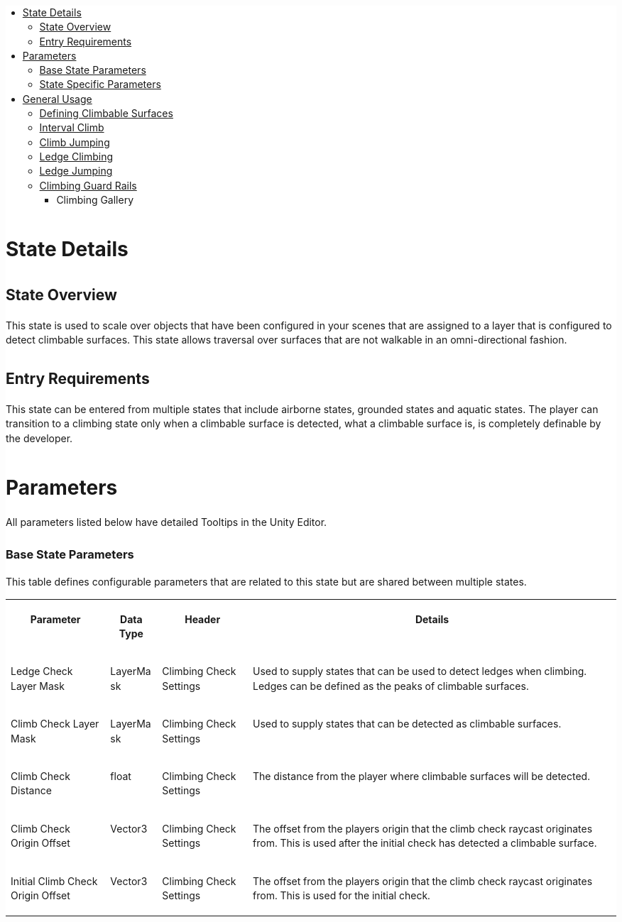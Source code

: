 *   [State Details](#ClimbingState-StateDetails)
    *   [State Overview](#ClimbingState-StateOverview)
    *   [Entry Requirements](#ClimbingState-EntryRequirements)
*   [Parameters](#ClimbingState-Parameters)
    *   [Base State Parameters](#ClimbingState-BaseStateParameters)
    *   [State Specific Parameters](#ClimbingState-StateSpecificParameters)
*   [General Usage](#ClimbingState-GeneralUsage)
    *   [Defining Climbable Surfaces](#ClimbingState-DefiningClimbableSurfaces)
    *   [Interval Climb](#ClimbingState-IntervalClimb)
    *   [Climb Jumping](#ClimbingState-ClimbJumping)
    *   [Ledge Climbing](#ClimbingState-LedgeClimbing)
    *   [Ledge Jumping](#ClimbingState-LedgeJumping)
    *   [Climbing Guard Rails](#ClimbingState-ClimbingGuardRails)
        *   Climbing Gallery

State Details
=============

State Overview
--------------

This state is used to scale over objects that have been configured in your scenes that are assigned to a layer that is configured to detect climbable surfaces. This state allows traversal over surfaces that are not walkable in an omni-directional fashion.

Entry Requirements
------------------

This state can be entered from multiple states that include airborne states, grounded states and aquatic states. The player can transition to a climbing state only when a climbable surface is detected, what a climbable surface is, is completely definable by the developer.

Parameters
==========

All parameters listed below have detailed Tooltips in the Unity Editor.

### Base State Parameters

This table defines configurable parameters that are related to this state but are shared between multiple states.

<table data-table-width="1382" data-layout="default" data-local-id="ba3f828a-f7ee-489c-87b3-cc7749cdfdcd" class="confluenceTable"><colgroup><col style="width: 219.0px;"><col style="width: 105.0px;"><col style="width: 198.0px;"><col style="width: 860.0px;"></colgroup><tbody><tr><th class="confluenceTh"><p><strong>Parameter</strong></p></th><th class="confluenceTh"><p><strong>Data Type</strong></p></th><th class="confluenceTh"><p><strong>Header</strong></p></th><th class="confluenceTh"><p><strong>Details</strong></p></th></tr><tr><td class="confluenceTd"><p>Ledge Check Layer Mask</p></td><td class="confluenceTd"><p>LayerMask</p></td><td class="confluenceTd"><p>Climbing Check Settings</p></td><td class="confluenceTd"><p>Used to supply states that can be used to detect ledges when climbing. Ledges can be defined as the peaks of climbable surfaces.</p></td></tr><tr><td class="confluenceTd"><p>Climb Check Layer Mask</p></td><td class="confluenceTd"><p>LayerMask</p></td><td class="confluenceTd"><p>Climbing Check Settings</p></td><td class="confluenceTd"><p>Used to supply states that can be detected as climbable surfaces.</p></td></tr><tr><td class="confluenceTd"><p>Climb Check Distance</p></td><td class="confluenceTd"><p>float</p></td><td class="confluenceTd"><p>Climbing Check Settings</p></td><td class="confluenceTd"><p>The distance from the player where climbable surfaces will be detected.</p></td></tr><tr><td class="confluenceTd"><p>Climb Check Origin Offset</p></td><td class="confluenceTd"><p>Vector3</p></td><td class="confluenceTd"><p>Climbing Check Settings</p></td><td class="confluenceTd"><p>The offset from the players origin that the climb check raycast originates from. This is used after the initial check has detected a climbable surface.</p></td></tr><tr><td class="confluenceTd"><p>Initial Climb Check Origin Offset</p></td><td class="confluenceTd"><p>Vector3</p></td><td class="confluenceTd"><p>Climbing Check Settings</p></td><td class="confluenceTd"><p>The offset from the players origin that the climb check raycast originates from. This is used for the initial check.</p></td></tr></tbody></table>
